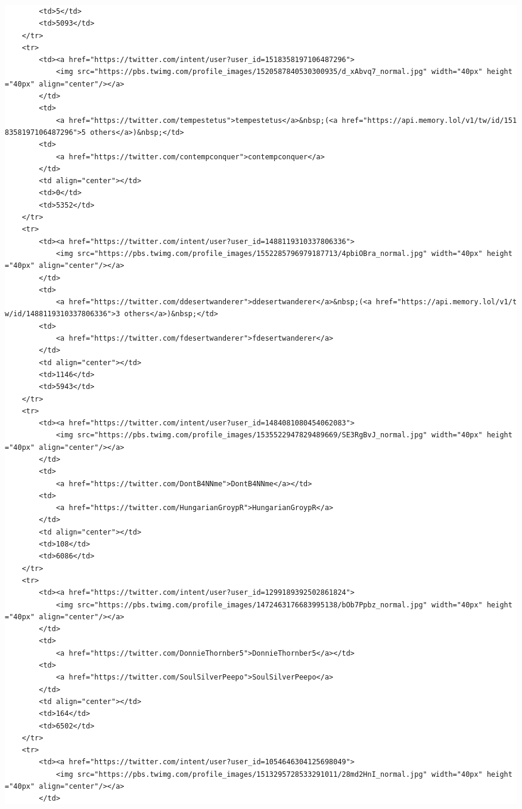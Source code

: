             <td>5</td>
            <td>5093</td>
        </tr>
        <tr>
            <td><a href="https://twitter.com/intent/user?user_id=1518358197106487296">
                <img src="https://pbs.twimg.com/profile_images/1520587840530300935/d_xAbvq7_normal.jpg" width="40px" height="40px" align="center"/></a>
            </td>
            <td>
                <a href="https://twitter.com/tempestetus">tempestetus</a>&nbsp;(<a href="https://api.memory.lol/v1/tw/id/1518358197106487296">5 others</a>)&nbsp;</td>
            <td>
                <a href="https://twitter.com/contempconquer">contempconquer</a>
            </td>
            <td align="center"></td>
            <td>0</td>
            <td>5352</td>
        </tr>
        <tr>
            <td><a href="https://twitter.com/intent/user?user_id=1488119310337806336">
                <img src="https://pbs.twimg.com/profile_images/1552285796979187713/4pbiOBra_normal.jpg" width="40px" height="40px" align="center"/></a>
            </td>
            <td>
                <a href="https://twitter.com/ddesertwanderer">ddesertwanderer</a>&nbsp;(<a href="https://api.memory.lol/v1/tw/id/1488119310337806336">3 others</a>)&nbsp;</td>
            <td>
                <a href="https://twitter.com/fdesertwanderer">fdesertwanderer</a>
            </td>
            <td align="center"></td>
            <td>1146</td>
            <td>5943</td>
        </tr>
        <tr>
            <td><a href="https://twitter.com/intent/user?user_id=1484081080454062083">
                <img src="https://pbs.twimg.com/profile_images/1535522947829489669/SE3RgBvJ_normal.jpg" width="40px" height="40px" align="center"/></a>
            </td>
            <td>
                <a href="https://twitter.com/DontB4NNme">DontB4NNme</a></td>
            <td>
                <a href="https://twitter.com/HungarianGroypR">HungarianGroypR</a>
            </td>
            <td align="center"></td>
            <td>108</td>
            <td>6086</td>
        </tr>
        <tr>
            <td><a href="https://twitter.com/intent/user?user_id=1299189392502861824">
                <img src="https://pbs.twimg.com/profile_images/1472463176683995138/bOb7Ppbz_normal.jpg" width="40px" height="40px" align="center"/></a>
            </td>
            <td>
                <a href="https://twitter.com/DonnieThornber5">DonnieThornber5</a></td>
            <td>
                <a href="https://twitter.com/SoulSilverPeepo">SoulSilverPeepo</a>
            </td>
            <td align="center"></td>
            <td>164</td>
            <td>6502</td>
        </tr>
        <tr>
            <td><a href="https://twitter.com/intent/user?user_id=1054646304125698049">
                <img src="https://pbs.twimg.com/profile_images/1513295728533291011/28md2HnI_normal.jpg" width="40px" height="40px" align="center"/></a>
            </td>